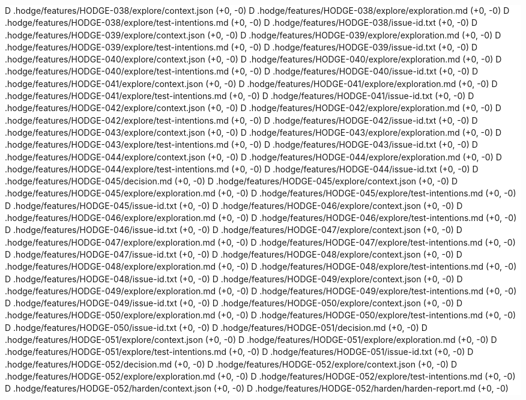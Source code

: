 D .hodge/features/HODGE-038/explore/context.json (+0, -0)
D .hodge/features/HODGE-038/explore/exploration.md (+0, -0)
D .hodge/features/HODGE-038/explore/test-intentions.md (+0, -0)
D .hodge/features/HODGE-038/issue-id.txt (+0, -0)
D .hodge/features/HODGE-039/explore/context.json (+0, -0)
D .hodge/features/HODGE-039/explore/exploration.md (+0, -0)
D .hodge/features/HODGE-039/explore/test-intentions.md (+0, -0)
D .hodge/features/HODGE-039/issue-id.txt (+0, -0)
D .hodge/features/HODGE-040/explore/context.json (+0, -0)
D .hodge/features/HODGE-040/explore/exploration.md (+0, -0)
D .hodge/features/HODGE-040/explore/test-intentions.md (+0, -0)
D .hodge/features/HODGE-040/issue-id.txt (+0, -0)
D .hodge/features/HODGE-041/explore/context.json (+0, -0)
D .hodge/features/HODGE-041/explore/exploration.md (+0, -0)
D .hodge/features/HODGE-041/explore/test-intentions.md (+0, -0)
D .hodge/features/HODGE-041/issue-id.txt (+0, -0)
D .hodge/features/HODGE-042/explore/context.json (+0, -0)
D .hodge/features/HODGE-042/explore/exploration.md (+0, -0)
D .hodge/features/HODGE-042/explore/test-intentions.md (+0, -0)
D .hodge/features/HODGE-042/issue-id.txt (+0, -0)
D .hodge/features/HODGE-043/explore/context.json (+0, -0)
D .hodge/features/HODGE-043/explore/exploration.md (+0, -0)
D .hodge/features/HODGE-043/explore/test-intentions.md (+0, -0)
D .hodge/features/HODGE-043/issue-id.txt (+0, -0)
D .hodge/features/HODGE-044/explore/context.json (+0, -0)
D .hodge/features/HODGE-044/explore/exploration.md (+0, -0)
D .hodge/features/HODGE-044/explore/test-intentions.md (+0, -0)
D .hodge/features/HODGE-044/issue-id.txt (+0, -0)
D .hodge/features/HODGE-045/decision.md (+0, -0)
D .hodge/features/HODGE-045/explore/context.json (+0, -0)
D .hodge/features/HODGE-045/explore/exploration.md (+0, -0)
D .hodge/features/HODGE-045/explore/test-intentions.md (+0, -0)
D .hodge/features/HODGE-045/issue-id.txt (+0, -0)
D .hodge/features/HODGE-046/explore/context.json (+0, -0)
D .hodge/features/HODGE-046/explore/exploration.md (+0, -0)
D .hodge/features/HODGE-046/explore/test-intentions.md (+0, -0)
D .hodge/features/HODGE-046/issue-id.txt (+0, -0)
D .hodge/features/HODGE-047/explore/context.json (+0, -0)
D .hodge/features/HODGE-047/explore/exploration.md (+0, -0)
D .hodge/features/HODGE-047/explore/test-intentions.md (+0, -0)
D .hodge/features/HODGE-047/issue-id.txt (+0, -0)
D .hodge/features/HODGE-048/explore/context.json (+0, -0)
D .hodge/features/HODGE-048/explore/exploration.md (+0, -0)
D .hodge/features/HODGE-048/explore/test-intentions.md (+0, -0)
D .hodge/features/HODGE-048/issue-id.txt (+0, -0)
D .hodge/features/HODGE-049/explore/context.json (+0, -0)
D .hodge/features/HODGE-049/explore/exploration.md (+0, -0)
D .hodge/features/HODGE-049/explore/test-intentions.md (+0, -0)
D .hodge/features/HODGE-049/issue-id.txt (+0, -0)
D .hodge/features/HODGE-050/explore/context.json (+0, -0)
D .hodge/features/HODGE-050/explore/exploration.md (+0, -0)
D .hodge/features/HODGE-050/explore/test-intentions.md (+0, -0)
D .hodge/features/HODGE-050/issue-id.txt (+0, -0)
D .hodge/features/HODGE-051/decision.md (+0, -0)
D .hodge/features/HODGE-051/explore/context.json (+0, -0)
D .hodge/features/HODGE-051/explore/exploration.md (+0, -0)
D .hodge/features/HODGE-051/explore/test-intentions.md (+0, -0)
D .hodge/features/HODGE-051/issue-id.txt (+0, -0)
D .hodge/features/HODGE-052/decision.md (+0, -0)
D .hodge/features/HODGE-052/explore/context.json (+0, -0)
D .hodge/features/HODGE-052/explore/exploration.md (+0, -0)
D .hodge/features/HODGE-052/explore/test-intentions.md (+0, -0)
D .hodge/features/HODGE-052/harden/context.json (+0, -0)
D .hodge/features/HODGE-052/harden/harden-report.md (+0, -0)